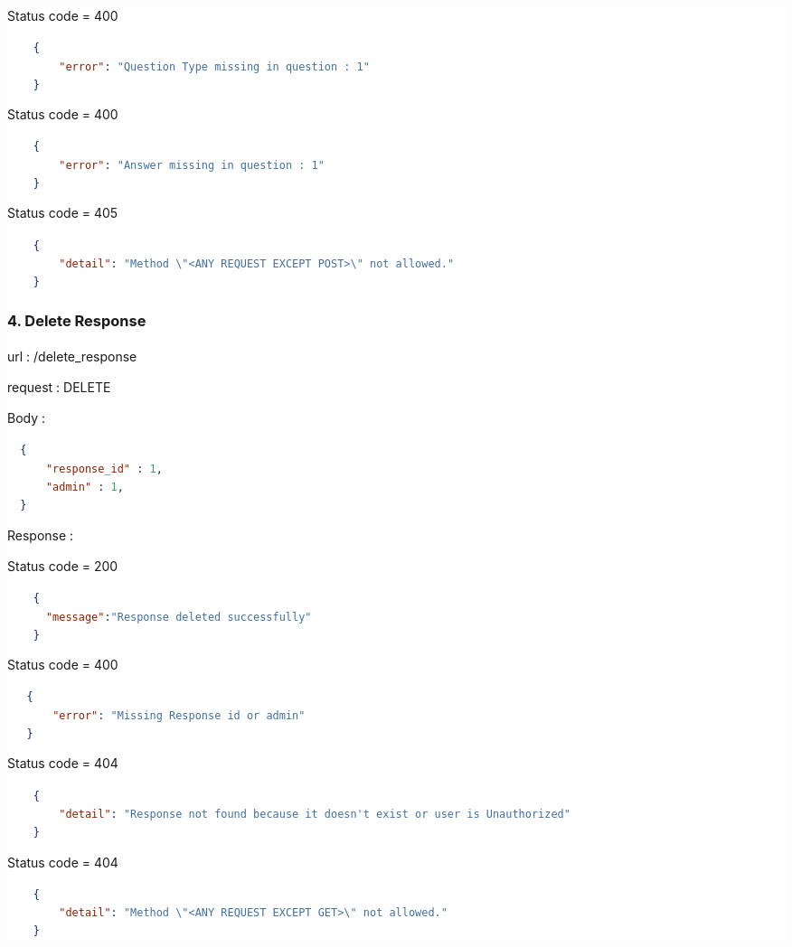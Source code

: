   Status code = 400
  ```json
      {
          "error": "Question Type missing in question : 1"
      }
  ```
 Status code = 400
  ```json
      {
          "error": "Answer missing in question : 1"
      }
  ```
  Status code = 405
  ```json
      {
          "detail": "Method \"<ANY REQUEST EXCEPT POST>\" not allowed."
      }
  ```



###  <a id = "delete_response"></a> 4. Delete Response
 
   url : /delete_response

   request : DELETE

   Body : 

  ```json
    {
        "response_id" : 1,
        "admin" : 1,
    } 
  ```

  Response : 

  Status code = 200
  ```json
      {
        "message":"Response deleted successfully"
      }
  ```
  Status code = 400
  ```json
     {
         "error": "Missing Response id or admin"
     }
  ```
  Status code = 404
  ```json
      {
          "detail": "Response not found because it doesn't exist or user is Unauthorized"
      }
  ```
  Status code = 404
  ```json
      {
          "detail": "Method \"<ANY REQUEST EXCEPT GET>\" not allowed."
      }
  ```
